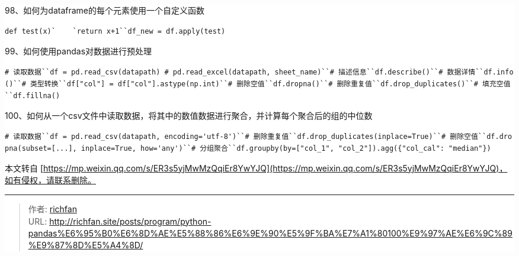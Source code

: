 98、如何为dataframe的每个元素使用一个自定义函数

```
def test(x)`    `return x+1``df_new = df.apply(test)
```

99、如何使用pandas对数据进行预处理

```
# 读取数据``df = pd.read_csv(datapath) # pd.read_excel(datapath, sheet_name)``# 描述信息``df.describe()``# 数据详情``df.info()``# 类型转换``df["col"] = df["col"].astype(np.int)``# 删除空值``df.dropna()``# 删除重复值``df.drop_duplicates()``# 填充空值``df.fillna()
```

100、如何从一个csv文件中读取数据，将其中的数值数据进行聚合，并计算每个聚合后的组的中位数

```
# 读取数据``df = pd.read_csv(datapath, encoding='utf-8')``# 删除重复值``df.drop_duplicates(inplace=True)``# 删除空值``df.dropna(subset=[...], inplace=True, how='any')``# 分组聚合``df.groupby(by=["col_1", "col_2"]).agg({"col_cal": "median"})
```

  

本文转自 [https://mp.weixin.qq.com/s/ER3s5yjMwMzQqiEr8YwYJQ](https://mp.weixin.qq.com/s/ER3s5yjMwMzQqiEr8YwYJQ)，如有侵权，请联系删除。

---

> 作者: [richfan](https://richfan.site/)  
> URL: http://richfan.site/posts/program/python-pandas%E6%95%B0%E6%8D%AE%E5%88%86%E6%9E%90%E5%9F%BA%E7%A1%80100%E9%97%AE%E6%9C%89%E9%87%8D%E5%A4%8D/  

